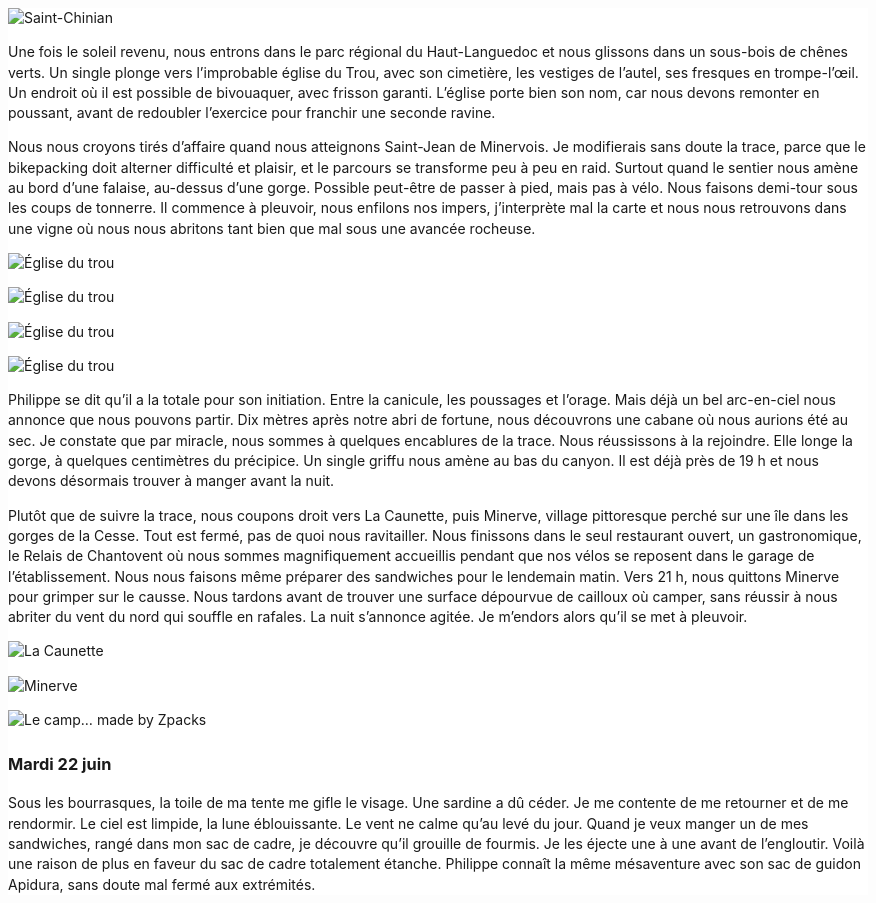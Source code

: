 ![Saint-Chinian](https://tcrouzet.com/images_tc/2021/06/IMG_0085.jpeg)

Une fois le soleil revenu, nous entrons dans le parc régional du Haut-Languedoc et nous glissons dans un sous-bois de chênes verts. Un single plonge vers l’improbable église du Trou, avec son cimetière, les vestiges de l’autel, ses fresques en trompe-l’œil. Un endroit où il est possible de bivouaquer, avec frisson garanti. L’église porte bien son nom, car nous devons remonter en poussant, avant de redoubler l’exercice pour franchir une seconde ravine.

Nous nous croyons tirés d’affaire quand nous atteignons Saint-Jean de Minervois. Je modifierais sans doute la trace, parce que le bikepacking doit alterner difficulté et plaisir, et le parcours se transforme peu à peu en raid. Surtout quand le sentier nous amène au bord d’une falaise, au-dessus d’une gorge. Possible peut-être de passer à pied, mais pas à vélo. Nous faisons demi-tour sous les coups de tonnerre. Il commence à pleuvoir, nous enfilons nos impers, j’interprète mal la carte et nous nous retrouvons dans une vigne où nous nous abritons tant bien que mal sous une avancée rocheuse.

![Église du trou](https://tcrouzet.com/images_tc/2021/06/IMG_0091.jpeg)

![Église du trou](https://tcrouzet.com/images_tc/2021/06/IMG_0095.jpeg)

![Église du trou](https://tcrouzet.com/images_tc/2021/06/IMG_0102.jpeg)

![Église du trou](https://tcrouzet.com/images_tc/2021/06/IMG_0110.jpeg)

Philippe se dit qu’il a la totale pour son initiation. Entre la canicule, les poussages et l’orage. Mais déjà un bel arc-en-ciel nous annonce que nous pouvons partir. Dix mètres après notre abri de fortune, nous découvrons une cabane où nous aurions été au sec. Je constate que par miracle, nous sommes à quelques encablures de la trace. Nous réussissons à la rejoindre. Elle longe la gorge, à quelques centimètres du précipice. Un single griffu nous amène au bas du canyon. Il est déjà près de 19 h et nous devons désormais trouver à manger avant la nuit.

Plutôt que de suivre la trace, nous coupons droit vers La Caunette, puis Minerve, village pittoresque perché sur une île dans les gorges de la Cesse. Tout est fermé, pas de quoi nous ravitailler. Nous finissons dans le seul restaurant ouvert, un gastronomique, le Relais de Chantovent où nous sommes magnifiquement accueillis pendant que nos vélos se reposent dans le garage de l’établissement. Nous nous faisons même préparer des sandwiches pour le lendemain matin. Vers 21 h, nous quittons Minerve pour grimper sur le causse. Nous tardons avant de trouver une surface dépourvue de cailloux où camper, sans réussir à nous abriter du vent du nord qui souffle en rafales. La nuit s’annonce agitée. Je m’endors alors qu’il se met à pleuvoir.

![La Caunette](https://tcrouzet.com/images_tc/2021/06/IMG_0126.jpeg)

![Minerve](https://tcrouzet.com/images_tc/2021/06/IMG_0140-1.jpeg)

![Le camp… made by Zpacks](https://tcrouzet.com/images_tc/2021/06/IMG_0187.jpeg)

### Mardi 22 juin

Sous les bourrasques, la toile de ma tente me gifle le visage. Une sardine a dû céder. Je me contente de me retourner et de me rendormir. Le ciel est limpide, la lune éblouissante. Le vent ne calme qu’au levé du jour. Quand je veux manger un de mes sandwiches, rangé dans mon sac de cadre, je découvre qu’il grouille de fourmis. Je les éjecte une à une avant de l’engloutir. Voilà une raison de plus en faveur du sac de cadre totalement étanche. Philippe connaît la même mésaventure avec son sac de guidon Apidura, sans doute mal fermé aux extrémités.
